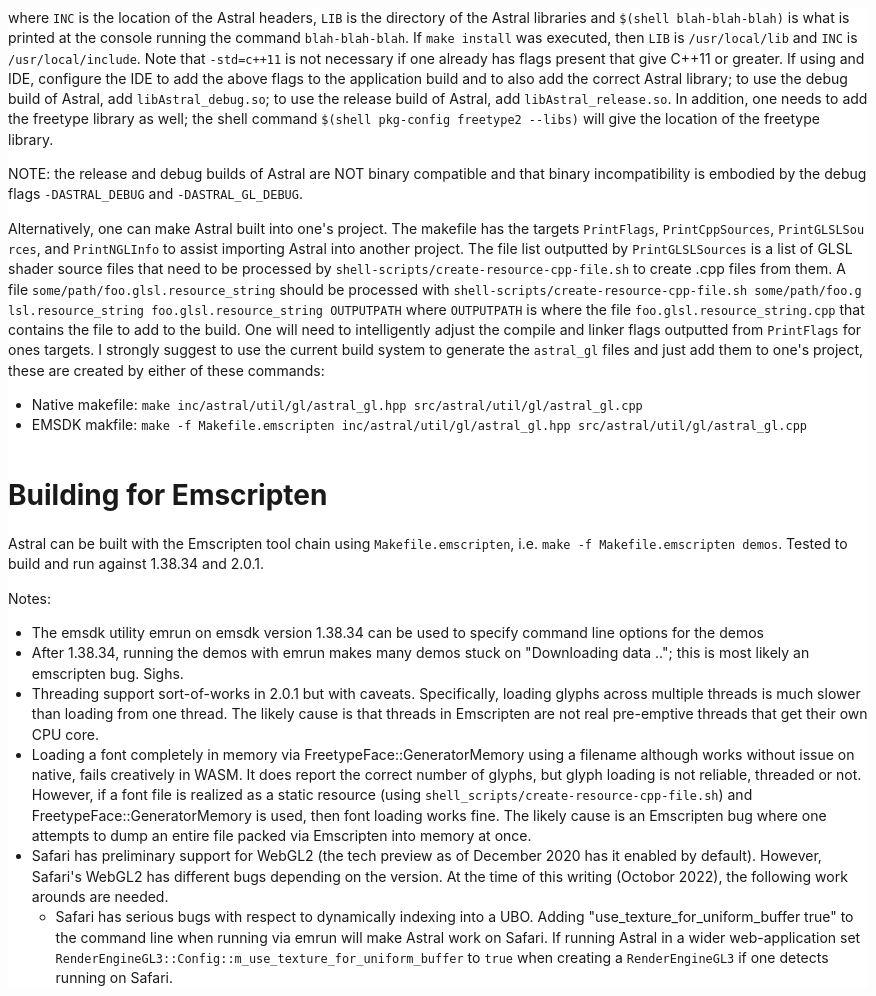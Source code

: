 where `INC` is the location of the Astral headers, `LIB` is the directory of the
Astral libraries and `$(shell blah-blah-blah)` is what is printed at the console
running the command `blah-blah-blah`. If `make install` was executed, then
`LIB` is `/usr/local/lib` and `INC` is `/usr/local/include`. Note that
`-std=c++11` is not necessary if one already has flags present that give C++11
or greater. If using and IDE, configure the IDE to add the above flags to the
application build and to also add the correct Astral library; to use the debug
build of Astral, add `libAstral_debug.so`; to use the release build of Astral,
add `libAstral_release.so`. In addition, one needs to add the freetype library
as well; the shell command `$(shell pkg-config freetype2 --libs)` will give
the location of the freetype library.

NOTE: the release and debug builds of Astral are NOT binary compatible and
that binary incompatibility is embodied by the debug flags `-DASTRAL_DEBUG`
and `-DASTRAL_GL_DEBUG`.

Alternatively, one can make Astral built into one's project. The makefile has
the targets `PrintFlags`, `PrintCppSources`, `PrintGLSLSources`, and
`PrintNGLInfo` to assist importing Astral into another project. The file
list outputted by `PrintGLSLSources` is a list of GLSL shader source
files that need to be processed by `shell-scripts/create-resource-cpp-file.sh`
to create .cpp files from them. A file `some/path/foo.glsl.resource_string`
should be processed with `shell-scripts/create-resource-cpp-file.sh some/path/foo.glsl.resource_string foo.glsl.resource_string OUTPUTPATH`
where `OUTPUTPATH` is where the file `foo.glsl.resource_string.cpp` that
contains the file to add to the build. One will need to intelligently adjust
the compile and linker flags outputted from `PrintFlags` for ones targets.
I strongly suggest to use the current build system to generate the `astral_gl` files
and just add them to one's project, these are created by either of these commands:
- Native makefile: `make inc/astral/util/gl/astral_gl.hpp src/astral/util/gl/astral_gl.cpp`
- EMSDK makfile: `make -f Makefile.emscripten inc/astral/util/gl/astral_gl.hpp src/astral/util/gl/astral_gl.cpp`

Building for Emscripten
=======================

Astral can be built with the Emscripten tool chain using `Makefile.emscripten`,
i.e. `make -f Makefile.emscripten demos`. Tested to build and run against
1.38.34 and 2.0.1.

Notes:
 - The emsdk utility emrun on emsdk version 1.38.34 can be used to specify
   command line options for the demos
 - After 1.38.34, running the demos with emrun makes many demos stuck on
   "Downloading data .."; this is most likely an emscripten bug. Sighs.
 - Threading support sort-of-works in 2.0.1 but with caveats. Specifically,
   loading glyphs across multiple threads is much slower than loading from
   one thread. The likely cause is that threads in Emscripten are not
   real pre-emptive threads that get their own CPU core.
 - Loading a font completely in memory via FreetypeFace::GeneratorMemory
   using a filename although works without issue on native, fails creatively
   in WASM. It does report the correct number of glyphs, but glyph loading
   is not reliable, threaded or not. However, if a font file is realized
   as a static resource (using `shell_scripts/create-resource-cpp-file.sh`)
   and FreetypeFace::GeneratorMemory is used, then font loading works fine.
   The likely cause is an Emscripten bug where one attempts to dump an
   entire file packed via Emscripten into memory at once.
 - Safari has preliminary support for WebGL2 (the tech preview as of December
   2020 has it enabled by default). However, Safari's WebGL2 has different bugs
   depending on the version. At the time of this writing (Octobor 2022), the
   following work arounds are needed.
   - Safari has serious bugs with respect to dynamically indexing into a UBO.
     Adding "use_texture_for_uniform_buffer true" to the
     command line when running via emrun will make Astral work on Safari. If running
     Astral in a wider web-application set `RenderEngineGL3::Config::m_use_texture_for_uniform_buffer`
     to `true` when creating a `RenderEngineGL3` if one detects running on Safari.